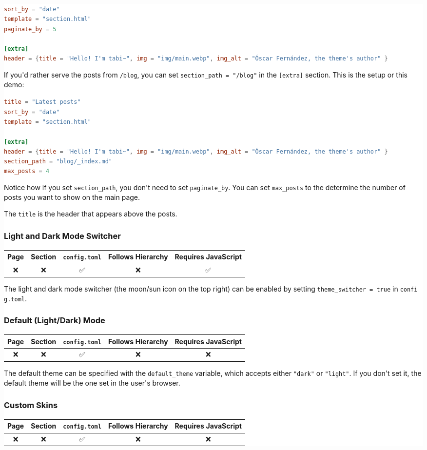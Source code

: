 ```toml
sort_by = "date"
template = "section.html"
paginate_by = 5

[extra]
header = {title = "Hello! I'm tabi~", img = "img/main.webp", img_alt = "Óscar Fernández, the theme's author" }
```

If you'd rather serve the posts from `/blog`, you can set `section_path = "/blog"` in the `[extra]` section. This is the setup or this demo:

```toml
title = "Latest posts"
sort_by = "date"
template = "section.html"

[extra]
header = {title = "Hello! I'm tabi~", img = "img/main.webp", img_alt = "Óscar Fernández, the theme's author" }
section_path = "blog/_index.md"
max_posts = 4
```

Notice how if you set `section_path`, you don't need to set `paginate_by`. You can set `max_posts` to the determine the number of posts you want to show on the main page.

The `title` is the header that appears above the posts.

### Light and Dark Mode Switcher

| Page | Section | `config.toml` | Follows Hierarchy | Requires JavaScript |
|:----:|:-------:|:-------------:|:-----------------:|:-------------------:|
|  ❌  |   ❌    |      ✅       |         ❌        |         ✅          |

The light and dark mode switcher (the moon/sun icon on the top right) can be enabled by setting `theme_switcher = true` in  `config.toml`.

### Default (Light/Dark) Mode

| Page | Section | `config.toml` | Follows Hierarchy | Requires JavaScript |
|:----:|:-------:|:-------------:|:-----------------:|:-------------------:|
|  ❌  |   ❌    |      ✅       |         ❌        |         ❌          |

The default theme can be specified with the `default_theme` variable, which accepts either `"dark"` or `"light"`. If you don't set it, the default theme will be the one set in the user's browser.

### Custom Skins

| Page | Section | `config.toml` | Follows Hierarchy | Requires JavaScript |
|:----:|:-------:|:-------------:|:-----------------:|:-------------------:|
|  ❌  |   ❌    |      ✅       |         ❌        |         ❌          |


[^1]: If you're using a remote Git repository, you might want to automate the process of updating the `updated` field. Here's a guide for that: [Zola Git Pre-Commit Hook: Updating Post Dates](https://osc.garden/blog/zola-date-git-hook/).
[^2]: To encode your email in base64 you can use [online tools](https://www.base64encode.org/) or, on your terminal, run: `printf 'mail@example.com' | base64`.